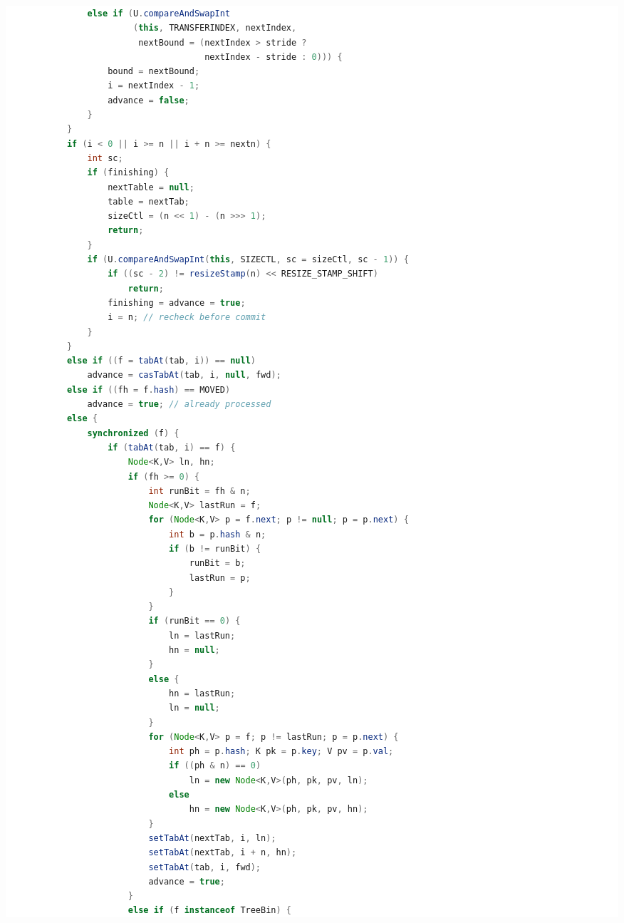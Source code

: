 ```java
                else if (U.compareAndSwapInt
                         (this, TRANSFERINDEX, nextIndex,
                          nextBound = (nextIndex > stride ?
                                       nextIndex - stride : 0))) {
                    bound = nextBound;
                    i = nextIndex - 1;
                    advance = false;
                }
            }
            if (i < 0 || i >= n || i + n >= nextn) {
                int sc;
                if (finishing) {
                    nextTable = null;
                    table = nextTab;
                    sizeCtl = (n << 1) - (n >>> 1);
                    return;
                }
                if (U.compareAndSwapInt(this, SIZECTL, sc = sizeCtl, sc - 1)) {
                    if ((sc - 2) != resizeStamp(n) << RESIZE_STAMP_SHIFT)
                        return;
                    finishing = advance = true;
                    i = n; // recheck before commit
                }
            }
            else if ((f = tabAt(tab, i)) == null)
                advance = casTabAt(tab, i, null, fwd);
            else if ((fh = f.hash) == MOVED)
                advance = true; // already processed
            else {
                synchronized (f) {
                    if (tabAt(tab, i) == f) {
                        Node<K,V> ln, hn;
                        if (fh >= 0) {
                            int runBit = fh & n;
                            Node<K,V> lastRun = f;
                            for (Node<K,V> p = f.next; p != null; p = p.next) {
                                int b = p.hash & n;
                                if (b != runBit) {
                                    runBit = b;
                                    lastRun = p;
                                }
                            }
                            if (runBit == 0) {
                                ln = lastRun;
                                hn = null;
                            }
                            else {
                                hn = lastRun;
                                ln = null;
                            }
                            for (Node<K,V> p = f; p != lastRun; p = p.next) {
                                int ph = p.hash; K pk = p.key; V pv = p.val;
                                if ((ph & n) == 0)
                                    ln = new Node<K,V>(ph, pk, pv, ln);
                                else
                                    hn = new Node<K,V>(ph, pk, pv, hn);
                            }
                            setTabAt(nextTab, i, ln);
                            setTabAt(nextTab, i + n, hn);
                            setTabAt(tab, i, fwd);
                            advance = true;
                        }
                        else if (f instanceof TreeBin) {
```